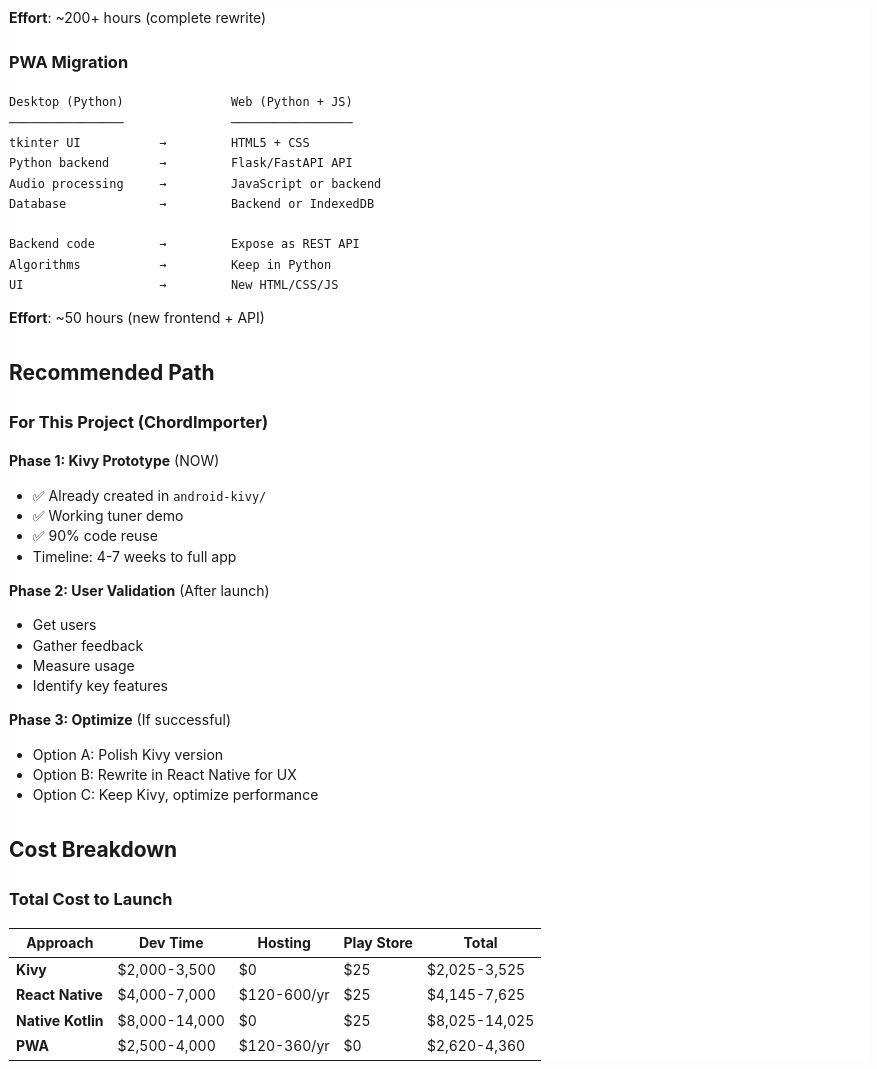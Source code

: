 **Effort**: ~200+ hours (complete rewrite)

### PWA Migration
```
Desktop (Python)               Web (Python + JS)
────────────────               ─────────────────
tkinter UI           →         HTML5 + CSS
Python backend       →         Flask/FastAPI API
Audio processing     →         JavaScript or backend
Database             →         Backend or IndexedDB

Backend code         →         Expose as REST API
Algorithms           →         Keep in Python
UI                   →         New HTML/CSS/JS
```

**Effort**: ~50 hours (new frontend + API)

## Recommended Path

### For This Project (ChordImporter)

**Phase 1: Kivy Prototype** (NOW)
- ✅ Already created in `android-kivy/`
- ✅ Working tuner demo
- ✅ 90% code reuse
- Timeline: 4-7 weeks to full app

**Phase 2: User Validation** (After launch)
- Get users
- Gather feedback
- Measure usage
- Identify key features

**Phase 3: Optimize** (If successful)
- Option A: Polish Kivy version
- Option B: Rewrite in React Native for UX
- Option C: Keep Kivy, optimize performance

## Cost Breakdown

### Total Cost to Launch

| Approach | Dev Time | Hosting | Play Store | Total |
|----------|----------|---------|------------|-------|
| **Kivy** | $2,000-3,500 | $0 | $25 | $2,025-3,525 |
| **React Native** | $4,000-7,000 | $120-600/yr | $25 | $4,145-7,625 |
| **Native Kotlin** | $8,000-14,000 | $0 | $25 | $8,025-14,025 |
| **PWA** | $2,500-4,000 | $120-360/yr | $0 | $2,620-4,360 |
